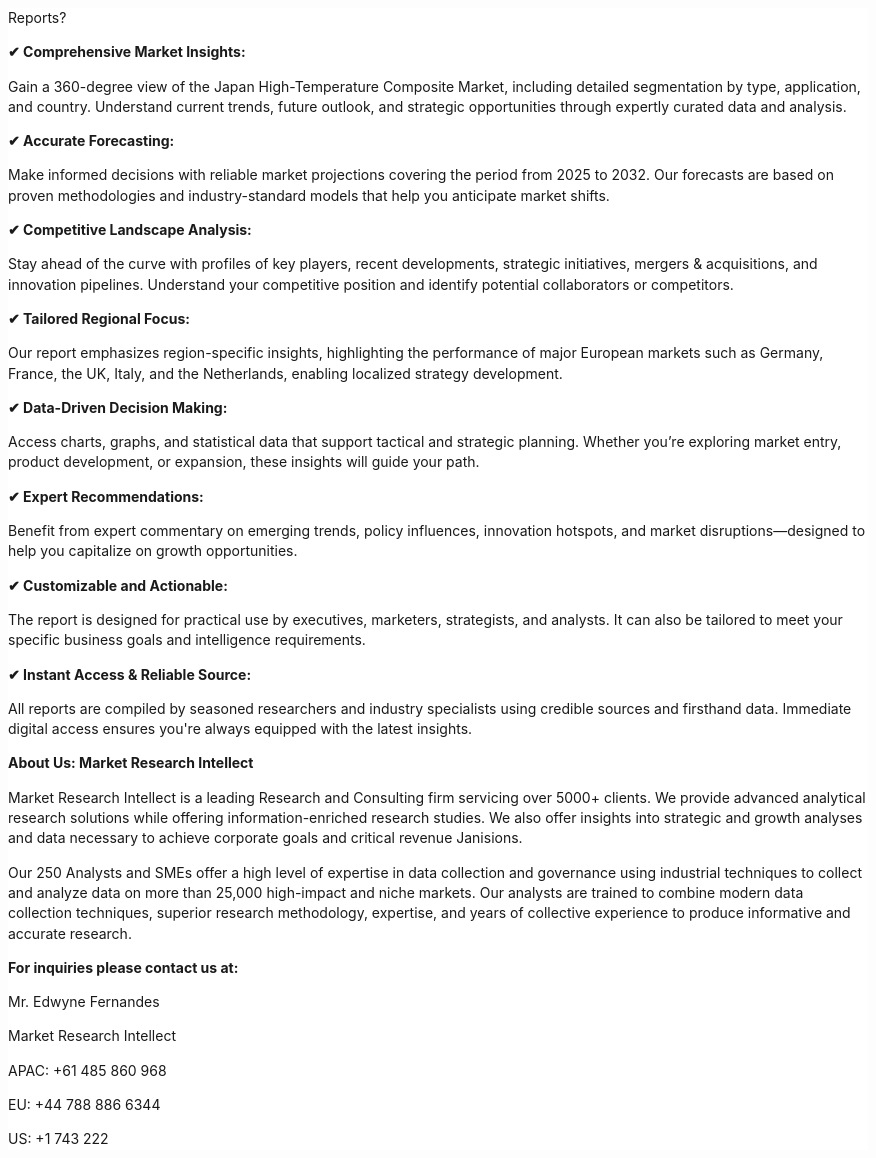 Reports?</h2><p><strong>✔ Comprehensive Market Insights:</strong></p><p>Gain a 360-degree view of the Japan High-Temperature Composite Market, including detailed segmentation by type, application, and country. Understand current trends, future outlook, and strategic opportunities through expertly curated data and analysis.</p><p><strong>✔ Accurate Forecasting:</strong></p><p>Make informed decisions with reliable market projections covering the period from 2025 to 2032. Our forecasts are based on proven methodologies and industry-standard models that help you anticipate market shifts.</p><p><strong>✔ Competitive Landscape Analysis:</strong></p><p>Stay ahead of the curve with profiles of key players, recent developments, strategic initiatives, mergers &amp; acquisitions, and innovation pipelines. Understand your competitive position and identify potential collaborators or competitors.</p><p><strong>✔ Tailored Regional Focus:</strong></p><p>Our report emphasizes region-specific insights, highlighting the performance of major European markets such as Germany, France, the UK, Italy, and the Netherlands, enabling localized strategy development.</p><p><strong>✔ Data-Driven Decision Making:</strong></p><p>Access charts, graphs, and statistical data that support tactical and strategic planning. Whether you&rsquo;re exploring market entry, product development, or expansion, these insights will guide your path.</p><p><strong>✔ Expert Recommendations:</strong></p><p>Benefit from expert commentary on emerging trends, policy influences, innovation hotspots, and market disruptions&mdash;designed to help you capitalize on growth opportunities.</p><p><strong>✔ Customizable and Actionable:</strong></p><p>The report is designed for practical use by executives, marketers, strategists, and analysts. It can also be tailored to meet your specific business goals and intelligence requirements.</p><p><strong>✔ Instant Access &amp; Reliable Source:</strong></p><p>All reports are compiled by seasoned researchers and industry specialists using credible sources and firsthand data. Immediate digital access ensures you're always equipped with the latest insights.</p><p><strong><span class="font-[700]">About Us: Market Research Intellect</span></strong></p><p><span class="">Market Research Intellect is a leading Research and Consulting firm servicing over 5000+ clients. We provide advanced analytical research solutions while offering information-enriched research studies.&nbsp;</span>We also offer insights into strategic and growth analyses and data necessary to achieve corporate goals and critical revenue Janisions.</p><p><span class="">Our 250 Analysts and SMEs offer a high level of expertise in data collection and governance using industrial techniques to collect and analyze data on more than 25,000 high-impact and niche markets. Our analysts are trained to combine modern data collection techniques, superior research methodology, expertise, and years of collective experience to produce informative and accurate research.</span></p><p><strong>For inquiries please contact us at:</strong></p><p>Mr. Edwyne Fernandes</p><p>Market Research Intellect</p><p>APAC: +61 485 860 968</p><p>EU: +44 788 886 6344</p><p>US: +1 743 222